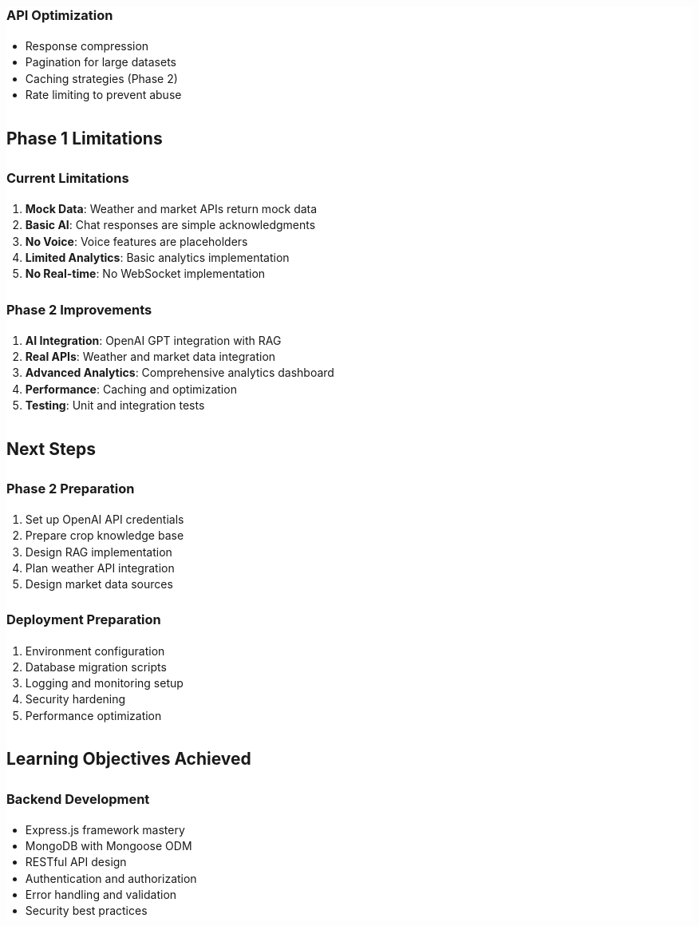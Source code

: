 ### API Optimization
- Response compression
- Pagination for large datasets
- Caching strategies (Phase 2)
- Rate limiting to prevent abuse

## Phase 1 Limitations

### Current Limitations
1. **Mock Data**: Weather and market APIs return mock data
2. **Basic AI**: Chat responses are simple acknowledgments
3. **No Voice**: Voice features are placeholders
4. **Limited Analytics**: Basic analytics implementation
5. **No Real-time**: No WebSocket implementation

### Phase 2 Improvements
1. **AI Integration**: OpenAI GPT integration with RAG
2. **Real APIs**: Weather and market data integration
3. **Advanced Analytics**: Comprehensive analytics dashboard
4. **Performance**: Caching and optimization
5. **Testing**: Unit and integration tests

## Next Steps

### Phase 2 Preparation
1. Set up OpenAI API credentials
2. Prepare crop knowledge base
3. Design RAG implementation
4. Plan weather API integration
5. Design market data sources

### Deployment Preparation
1. Environment configuration
2. Database migration scripts
3. Logging and monitoring setup
4. Security hardening
5. Performance optimization

## Learning Objectives Achieved

### Backend Development
- Express.js framework mastery
- MongoDB with Mongoose ODM
- RESTful API design
- Authentication and authorization
- Error handling and validation
- Security best practices
